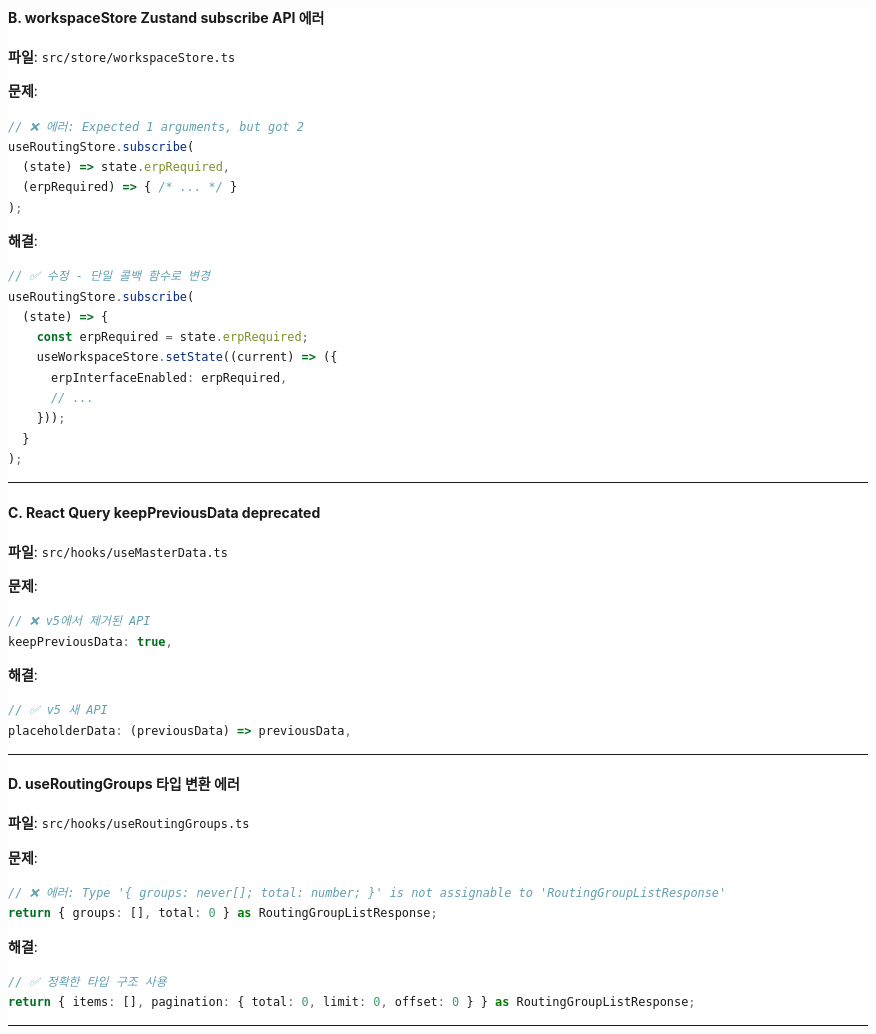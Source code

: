 
#### B. workspaceStore Zustand subscribe API 에러
**파일**: `src/store/workspaceStore.ts`

**문제**:
```typescript
// ❌ 에러: Expected 1 arguments, but got 2
useRoutingStore.subscribe(
  (state) => state.erpRequired,
  (erpRequired) => { /* ... */ }
);
```

**해결**:
```typescript
// ✅ 수정 - 단일 콜백 함수로 변경
useRoutingStore.subscribe(
  (state) => {
    const erpRequired = state.erpRequired;
    useWorkspaceStore.setState((current) => ({
      erpInterfaceEnabled: erpRequired,
      // ...
    }));
  }
);
```

---

#### C. React Query keepPreviousData deprecated
**파일**: `src/hooks/useMasterData.ts`

**문제**:
```typescript
// ❌ v5에서 제거된 API
keepPreviousData: true,
```

**해결**:
```typescript
// ✅ v5 새 API
placeholderData: (previousData) => previousData,
```

---

#### D. useRoutingGroups 타입 변환 에러
**파일**: `src/hooks/useRoutingGroups.ts`

**문제**:
```typescript
// ❌ 에러: Type '{ groups: never[]; total: number; }' is not assignable to 'RoutingGroupListResponse'
return { groups: [], total: 0 } as RoutingGroupListResponse;
```

**해결**:
```typescript
// ✅ 정확한 타입 구조 사용
return { items: [], pagination: { total: 0, limit: 0, offset: 0 } } as RoutingGroupListResponse;
```

---